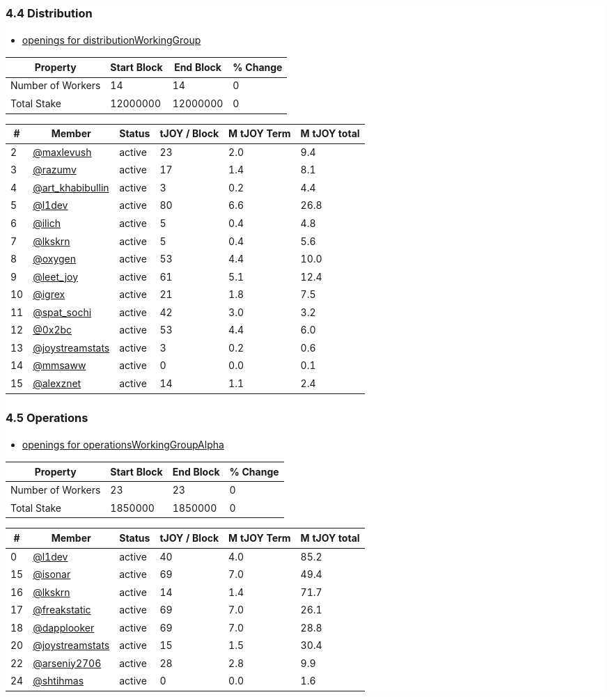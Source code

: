 
### 4.4 Distribution
* [openings for distributionWorkingGroup](https://testnet.joystream.org/#/working-groups/opportunities/distribution)

| Property                | Start Block | End Block | % Change |
|-------------------------|--------------|--------------|----------|
| Number of  Workers | 14 | 14 | 0 |
| Total  Stake | 12000000 | 12000000 | 0 |

| # | Member | Status | tJOY / Block | M tJOY Term | M tJOY total |
|--|--|--|--|--|--|
| 2 | [@maxlevush](https://pioneer.joystreamstats.live/#/members/maxlevush) | active | 23 | 2.0 | 9.4 |
| 3 | [@razumv](https://pioneer.joystreamstats.live/#/members/razumv) | active | 17 | 1.4 | 8.1 |
| 4 | [@art_khabibullin](https://pioneer.joystreamstats.live/#/members/art_khabibullin) | active | 3 | 0.2 | 4.4 |
| 5 | [@l1dev](https://pioneer.joystreamstats.live/#/members/l1dev) | active | 80 | 6.6 | 26.8 |
| 6 | [@ilich](https://pioneer.joystreamstats.live/#/members/ilich) | active | 5 | 0.4 | 4.8 |
| 7 | [@lkskrn](https://pioneer.joystreamstats.live/#/members/lkskrn) | active | 5 | 0.4 | 5.6 |
| 8 | [@oxygen](https://pioneer.joystreamstats.live/#/members/oxygen) | active | 53 | 4.4 | 10.0 |
| 9 | [@leet_joy](https://pioneer.joystreamstats.live/#/members/leet_joy) | active | 61 | 5.1 | 12.4 |
| 10 | [@igrex](https://pioneer.joystreamstats.live/#/members/igrex) | active | 21 | 1.8 | 7.5 |
| 11 | [@spat_sochi](https://pioneer.joystreamstats.live/#/members/spat_sochi) | active | 42 | 3.0 | 3.2 |
| 12 | [@0x2bc](https://pioneer.joystreamstats.live/#/members/0x2bc) | active | 53 | 4.4 | 6.0 |
| 13 | [@joystreamstats](https://pioneer.joystreamstats.live/#/members/joystreamstats) | active | 3 | 0.2 | 0.6 |
| 14 | [@mmsaww](https://pioneer.joystreamstats.live/#/members/mmsaww) | active | 0 | 0.0 | 0.1 |
| 15 | [@alexznet](https://pioneer.joystreamstats.live/#/members/alexznet) | active | 14 | 1.1 | 2.4 |


### 4.5 Operations
* [openings for operationsWorkingGroupAlpha](https://testnet.joystream.org/#/working-groups/opportunities/operationsGroupAlpha)

| Property                | Start Block | End Block | % Change |
|-------------------------|--------------|--------------|----------|
| Number of  Workers | 23 | 23 | 0 |
| Total  Stake | 1850000 | 1850000 | 0 |

| # | Member | Status | tJOY / Block | M tJOY Term | M tJOY total |
|--|--|--|--|--|--|
| 0 | [@l1dev](https://pioneer.joystreamstats.live/#/members/l1dev) | active | 40 | 4.0 | 85.2 |
| 15 | [@isonar](https://pioneer.joystreamstats.live/#/members/isonar) | active | 69 | 7.0 | 49.4 |
| 16 | [@lkskrn](https://pioneer.joystreamstats.live/#/members/lkskrn) | active | 14 | 1.4 | 71.7 |
| 17 | [@freakstatic](https://pioneer.joystreamstats.live/#/members/freakstatic) | active | 69 | 7.0 | 26.1 |
| 18 | [@dapplooker](https://pioneer.joystreamstats.live/#/members/dapplooker) | active | 69 | 7.0 | 28.8 |
| 20 | [@joystreamstats](https://pioneer.joystreamstats.live/#/members/joystreamstats) | active | 15 | 1.5 | 30.4 |
| 22 | [@arseniy2706](https://pioneer.joystreamstats.live/#/members/arseniy2706) | active | 28 | 2.8 | 9.9 |
| 24 | [@shtihmas](https://pioneer.joystreamstats.live/#/members/shtihmas) | active | 0 | 0.0 | 1.6 |